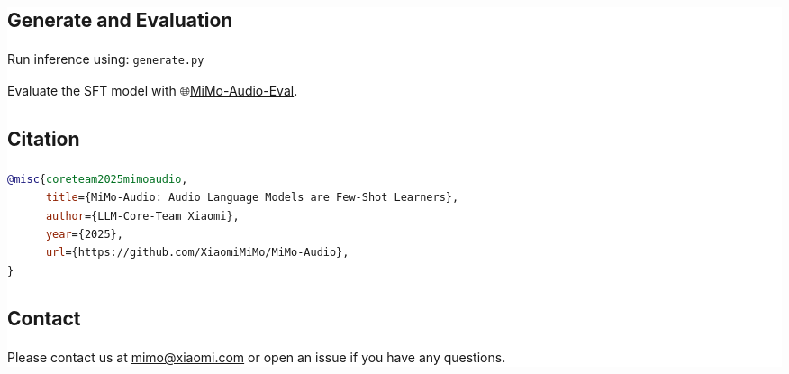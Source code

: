 ## Generate and Evaluation
Run inference using: `generate.py`

Evaluate the SFT model with 🌐[MiMo-Audio-Eval](https://github.com/XiaomiMiMo/MiMo-Audio-Eval).


## Citation

```bibtex
@misc{coreteam2025mimoaudio,
      title={MiMo-Audio: Audio Language Models are Few-Shot Learners}, 
      author={LLM-Core-Team Xiaomi},
      year={2025},
      url={https://github.com/XiaomiMiMo/MiMo-Audio}, 
}
```


## Contact

Please contact us at [mimo@xiaomi.com](mailto:mimo@xiaomi.com) or open an issue if you have any questions.